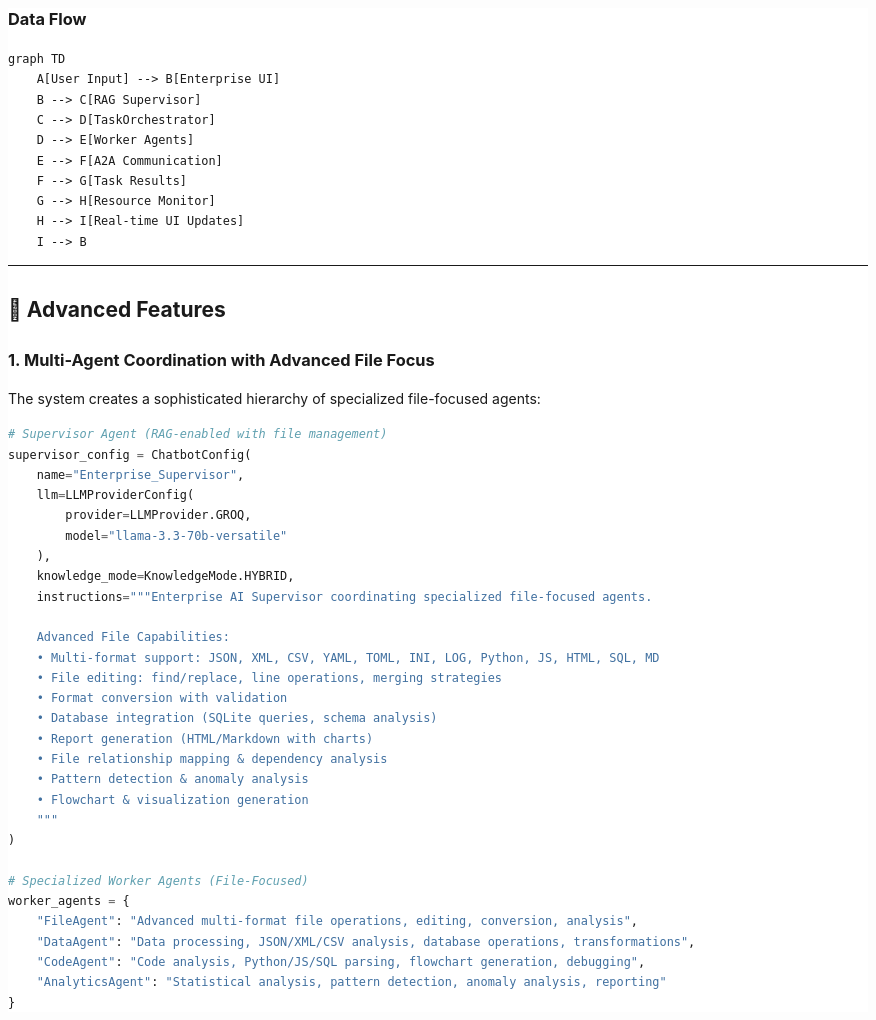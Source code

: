 ### Data Flow

```mermaid
graph TD
    A[User Input] --> B[Enterprise UI]
    B --> C[RAG Supervisor]
    C --> D[TaskOrchestrator]
    D --> E[Worker Agents]
    E --> F[A2A Communication]
    F --> G[Task Results]
    G --> H[Resource Monitor]
    H --> I[Real-time UI Updates]
    I --> B
```

---

## 🔧 **Advanced Features**

### 1. **Multi-Agent Coordination with Advanced File Focus**

The system creates a sophisticated hierarchy of specialized file-focused agents:

```python
# Supervisor Agent (RAG-enabled with file management)
supervisor_config = ChatbotConfig(
    name="Enterprise_Supervisor",
    llm=LLMProviderConfig(
        provider=LLMProvider.GROQ,
        model="llama-3.3-70b-versatile"
    ),
    knowledge_mode=KnowledgeMode.HYBRID,
    instructions="""Enterprise AI Supervisor coordinating specialized file-focused agents.
    
    Advanced File Capabilities:
    • Multi-format support: JSON, XML, CSV, YAML, TOML, INI, LOG, Python, JS, HTML, SQL, MD
    • File editing: find/replace, line operations, merging strategies
    • Format conversion with validation
    • Database integration (SQLite queries, schema analysis)
    • Report generation (HTML/Markdown with charts)
    • File relationship mapping & dependency analysis
    • Pattern detection & anomaly analysis
    • Flowchart & visualization generation
    """
)

# Specialized Worker Agents (File-Focused)
worker_agents = {
    "FileAgent": "Advanced multi-format file operations, editing, conversion, analysis",
    "DataAgent": "Data processing, JSON/XML/CSV analysis, database operations, transformations", 
    "CodeAgent": "Code analysis, Python/JS/SQL parsing, flowchart generation, debugging",
    "AnalyticsAgent": "Statistical analysis, pattern detection, anomaly analysis, reporting"
}
```
